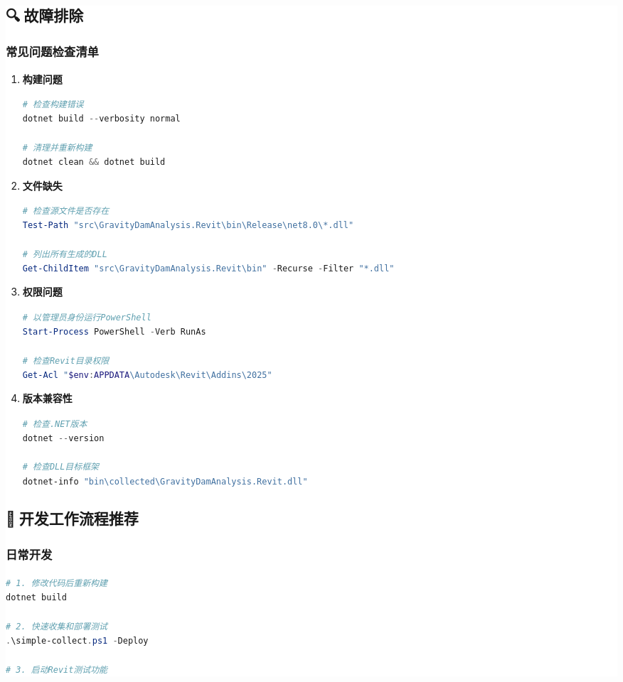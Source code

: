 
## 🔍 故障排除

### 常见问题检查清单

1. **构建问题**
   ```powershell
   # 检查构建错误
   dotnet build --verbosity normal
   
   # 清理并重新构建
   dotnet clean && dotnet build
   ```

2. **文件缺失**
   ```powershell
   # 检查源文件是否存在
   Test-Path "src\GravityDamAnalysis.Revit\bin\Release\net8.0\*.dll"
   
   # 列出所有生成的DLL
   Get-ChildItem "src\GravityDamAnalysis.Revit\bin" -Recurse -Filter "*.dll"
   ```

3. **权限问题**
   ```powershell
   # 以管理员身份运行PowerShell
   Start-Process PowerShell -Verb RunAs
   
   # 检查Revit目录权限
   Get-Acl "$env:APPDATA\Autodesk\Revit\Addins\2025"
   ```

4. **版本兼容性**
   ```powershell
   # 检查.NET版本
   dotnet --version
   
   # 检查DLL目标框架
   dotnet-info "bin\collected\GravityDamAnalysis.Revit.dll"
   ```

## 🎯 开发工作流程推荐

### 日常开发
```powershell
# 1. 修改代码后重新构建
dotnet build

# 2. 快速收集和部署测试
.\simple-collect.ps1 -Deploy

# 3. 启动Revit测试功能
```
